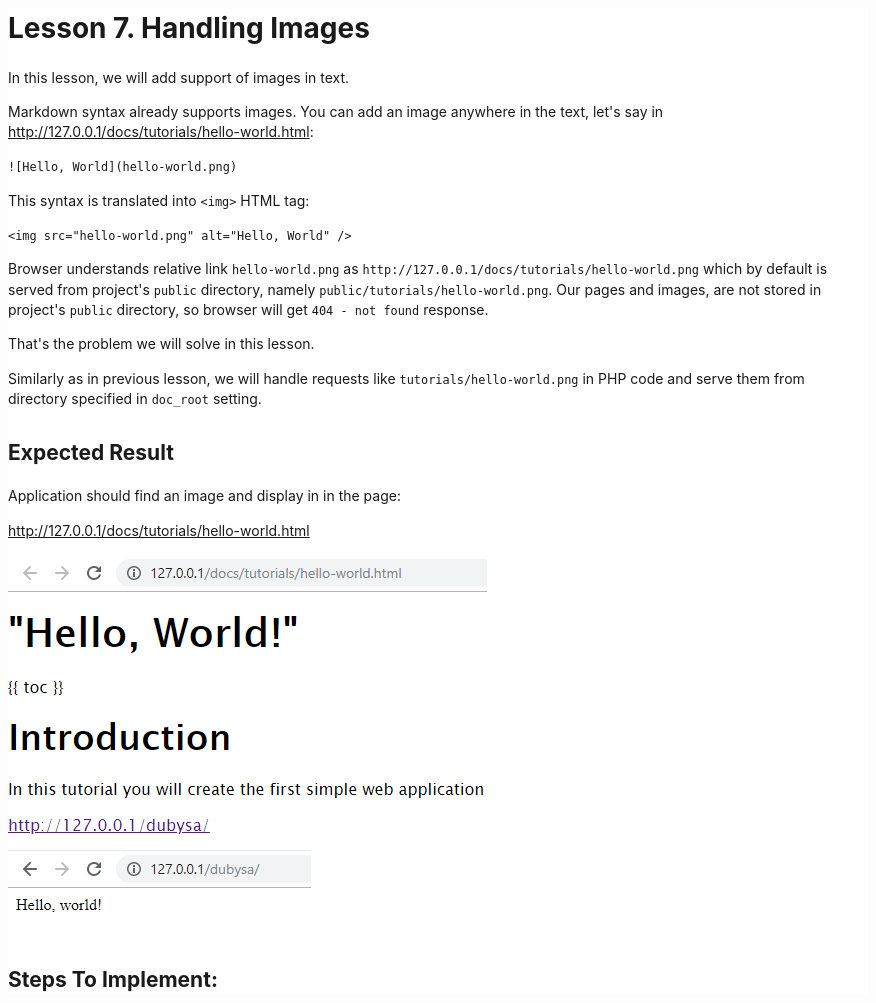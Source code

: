 # Lesson 7. Handling Images

In this lesson, we will add support of images in text.

Markdown syntax already supports images. You can add an image anywhere in the text, let's say in <http://127.0.0.1/docs/tutorials/hello-world.html>:

	![Hello, World](hello-world.png)

This syntax is translated into `<img>` HTML tag:

	<img src="hello-world.png" alt="Hello, World" />

Browser understands relative link `hello-world.png` as `http://127.0.0.1/docs/tutorials/hello-world.png` which by default is served from project's `public` directory, namely `public/tutorials/hello-world.png`. Our pages and images, are not stored in project's `public` directory, so browser will get `404 - not found` response.

That's the problem we will solve in this lesson. 

Similarly as in previous lesson, we will handle requests like `tutorials/hello-world.png` in PHP code and serve them from directory specified in `doc_root` setting. 

Expected Result
----------------------------------------

Application should find an image and display in in the page:

<http://127.0.0.1/docs/tutorials/hello-world.html>

![Displaying Image](07-displaying-image.png)


Steps To Implement:
----------------------------------------
